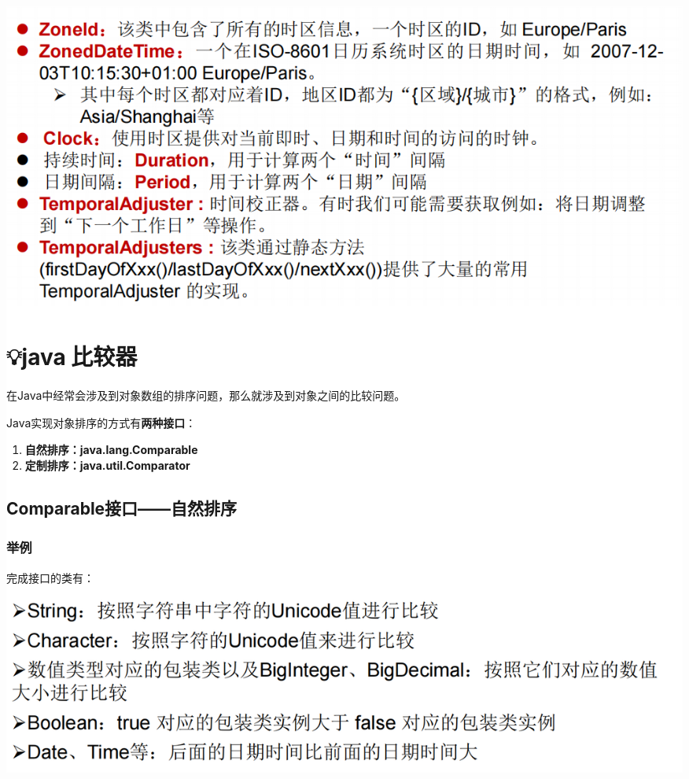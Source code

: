 ![image-20210726154737644](images/image-20210726154737644.png)



# 💡java 比较器

在Java中经常会涉及到对象数组的排序问题，那么就涉及到对象之间的比较问题。

Java实现对象排序的方式有**两种接口**：

1. **自然排序：java.lang.Comparable**
2. **定制排序：java.util.Comparator**

## Comparable接口——自然排序

### 举例

完成接口的类有：

![image-20210726160646066](images/image-20210726160646066.png)
